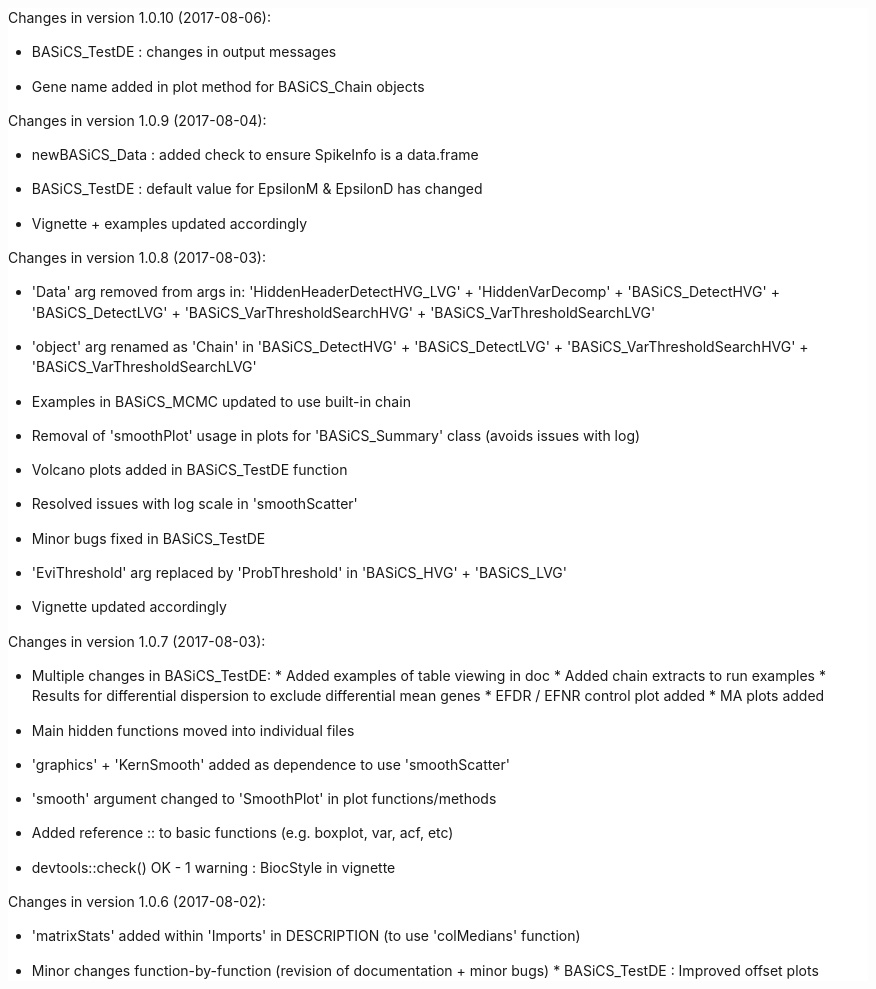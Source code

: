 Changes in version 1.0.10 (2017-08-06):

- BASiCS_TestDE : changes in output messages

- Gene name added in plot method for BASiCS_Chain objects

Changes in version 1.0.9 (2017-08-04):

- newBASiCS_Data : added check to ensure SpikeInfo is a data.frame

- BASiCS_TestDE : default value for EpsilonM & EpsilonD has changed

- Vignette + examples updated accordingly

Changes in version 1.0.8 (2017-08-03):

- 'Data' arg removed from args in: 'HiddenHeaderDetectHVG_LVG' +
  'HiddenVarDecomp' + 'BASiCS_DetectHVG' + 'BASiCS_DetectLVG' +
  'BASiCS_VarThresholdSearchHVG' + 'BASiCS_VarThresholdSearchLVG'

- 'object' arg renamed as 'Chain' in 'BASiCS_DetectHVG' +
  'BASiCS_DetectLVG' + 'BASiCS_VarThresholdSearchHVG' +
  'BASiCS_VarThresholdSearchLVG'

- Examples in BASiCS_MCMC updated to use built-in chain

- Removal of 'smoothPlot' usage in plots for 'BASiCS_Summary' class
  (avoids issues with log)

- Volcano plots added in BASiCS_TestDE function

- Resolved issues with log scale in 'smoothScatter'

- Minor bugs fixed in BASiCS_TestDE

- 'EviThreshold' arg replaced by 'ProbThreshold' in 'BASiCS_HVG' +
  'BASiCS_LVG'

- Vignette updated accordingly

Changes in version 1.0.7 (2017-08-03):

- Multiple changes in BASiCS_TestDE: * Added examples of table viewing
  in doc * Added chain extracts to run examples * Results for
  differential dispersion to exclude differential mean genes * EFDR /
  EFNR control plot added * MA plots added

- Main hidden functions moved into individual files

- 'graphics' + 'KernSmooth' added as dependence to use 'smoothScatter'

- 'smooth' argument changed to 'SmoothPlot' in plot functions/methods

- Added reference :: to basic functions (e.g. boxplot, var, acf, etc)

- devtools::check() OK - 1 warning : BiocStyle in vignette

Changes in version 1.0.6 (2017-08-02):

- 'matrixStats' added within 'Imports' in DESCRIPTION (to use
  'colMedians' function)

- Minor changes function-by-function (revision of documentation + minor
  bugs) * BASiCS_TestDE : Improved offset plots
